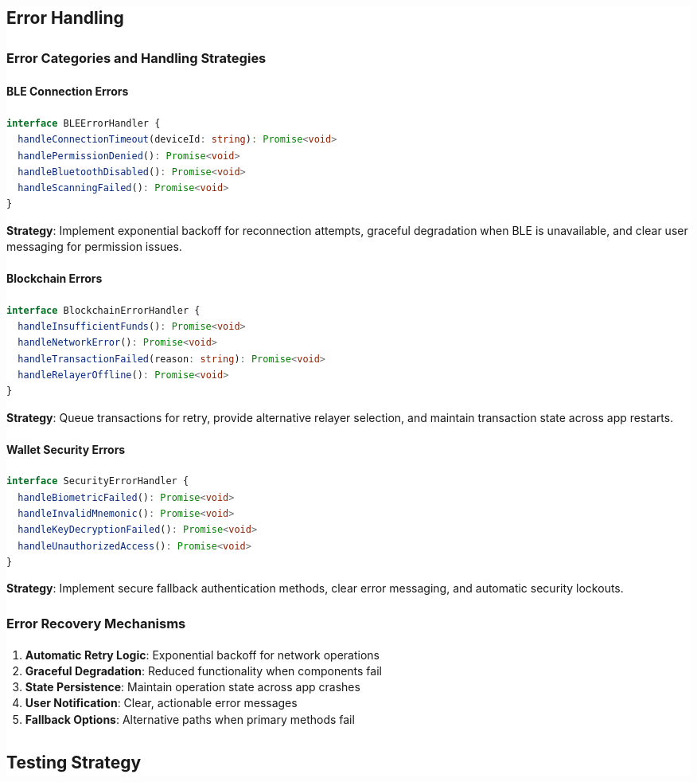 ## Error Handling

### Error Categories and Handling Strategies

#### BLE Connection Errors
```typescript
interface BLEErrorHandler {
  handleConnectionTimeout(deviceId: string): Promise<void>
  handlePermissionDenied(): Promise<void>
  handleBluetoothDisabled(): Promise<void>
  handleScanningFailed(): Promise<void>
}
```

**Strategy**: Implement exponential backoff for reconnection attempts, graceful degradation when BLE is unavailable, and clear user messaging for permission issues.

#### Blockchain Errors
```typescript
interface BlockchainErrorHandler {
  handleInsufficientFunds(): Promise<void>
  handleNetworkError(): Promise<void>
  handleTransactionFailed(reason: string): Promise<void>
  handleRelayerOffline(): Promise<void>
}
```

**Strategy**: Queue transactions for retry, provide alternative relayer selection, and maintain transaction state across app restarts.

#### Wallet Security Errors
```typescript
interface SecurityErrorHandler {
  handleBiometricFailed(): Promise<void>
  handleInvalidMnemonic(): Promise<void>
  handleKeyDecryptionFailed(): Promise<void>
  handleUnauthorizedAccess(): Promise<void>
}
```

**Strategy**: Implement secure fallback authentication methods, clear error messaging, and automatic security lockouts.

### Error Recovery Mechanisms

1. **Automatic Retry Logic**: Exponential backoff for network operations
2. **Graceful Degradation**: Reduced functionality when components fail
3. **State Persistence**: Maintain operation state across app crashes
4. **User Notification**: Clear, actionable error messages
5. **Fallback Options**: Alternative paths when primary methods fail

## Testing Strategy
